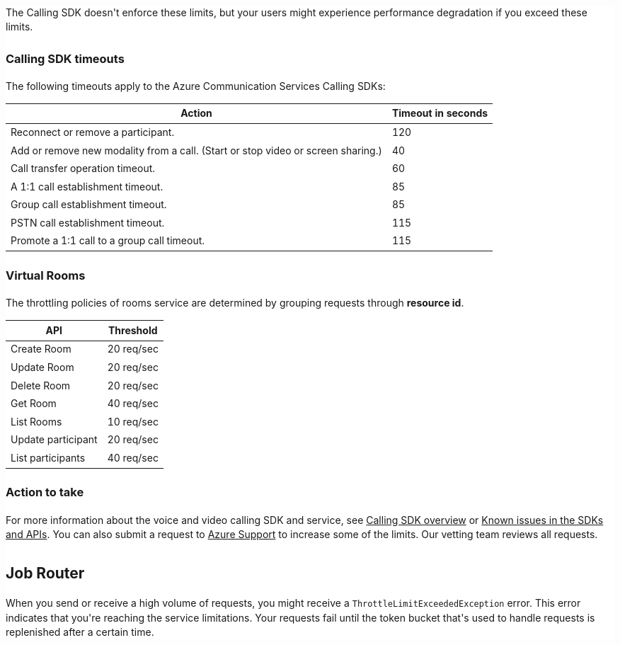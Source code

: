 The Calling SDK doesn't enforce these limits, but your users might experience performance degradation if you exceed these limits.

### Calling SDK timeouts

The following timeouts apply to the Azure Communication Services Calling SDKs:

| Action | Timeout in seconds |
| --- | --- |
| Reconnect or remove a participant. | 120 |
| Add or remove new modality from a call. (Start or stop video or screen sharing.) | 40 |
| Call transfer operation timeout. | 60 |
| A 1:1 call establishment timeout. | 85 |
| Group call establishment timeout. | 85 |
| PSTN call establishment timeout. | 115 |
| Promote a 1:1 call to a group call timeout. | 115 |

### Virtual Rooms 
The throttling policies of rooms service are determined by grouping requests through **resource id**.

| API | Threshold |
|--|--|
| Create Room | 20 req/sec |
| Update Room | 20 req/sec |
| Delete Room | 20 req/sec |
| Get Room    | 40 req/sec |
| List Rooms  | 10 req/sec |
| Update participant   | 20 req/sec |
| List participants    | 40 req/sec |

### Action to take

For more information about the voice and video calling SDK and service, see [Calling SDK overview](./voice-video-calling/calling-sdk-features.md) or [Known issues in the SDKs and APIs](./known-issues.md). You can also submit a request to [Azure Support](/azure/azure-portal/supportability/how-to-create-azure-support-request) to increase some of the limits. Our vetting team reviews all requests.

## Job Router

When you send or receive a high volume of requests, you might receive a ```ThrottleLimitExceededException``` error. This error indicates that you're reaching the service limitations. Your requests fail until the token bucket that's used to handle requests is replenished after a certain time.
